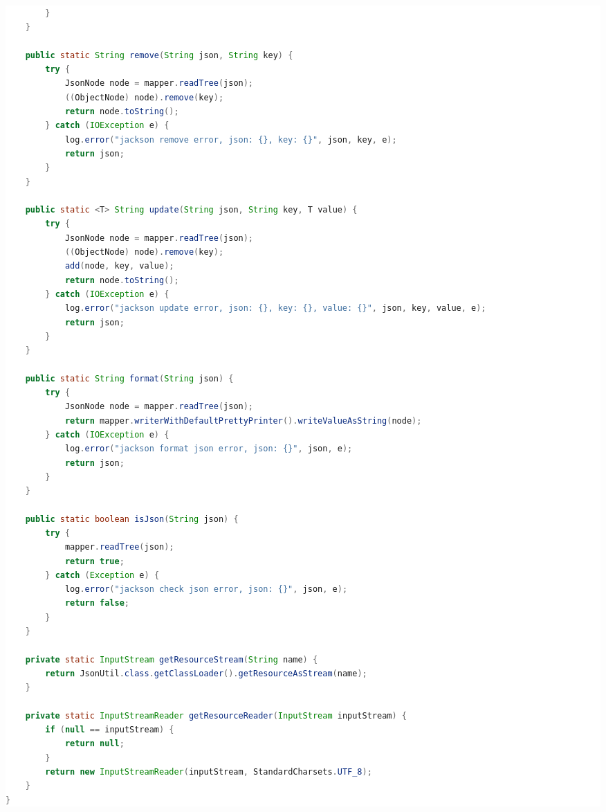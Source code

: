 ```java
        }
    }

    public static String remove(String json, String key) {
        try {
            JsonNode node = mapper.readTree(json);
            ((ObjectNode) node).remove(key);
            return node.toString();
        } catch (IOException e) {
            log.error("jackson remove error, json: {}, key: {}", json, key, e);
            return json;
        }
    }

    public static <T> String update(String json, String key, T value) {
        try {
            JsonNode node = mapper.readTree(json);
            ((ObjectNode) node).remove(key);
            add(node, key, value);
            return node.toString();
        } catch (IOException e) {
            log.error("jackson update error, json: {}, key: {}, value: {}", json, key, value, e);
            return json;
        }
    }

    public static String format(String json) {
        try {
            JsonNode node = mapper.readTree(json);
            return mapper.writerWithDefaultPrettyPrinter().writeValueAsString(node);
        } catch (IOException e) {
            log.error("jackson format json error, json: {}", json, e);
            return json;
        }
    }

    public static boolean isJson(String json) {
        try {
            mapper.readTree(json);
            return true;
        } catch (Exception e) {
            log.error("jackson check json error, json: {}", json, e);
            return false;
        }
    }

    private static InputStream getResourceStream(String name) {
        return JsonUtil.class.getClassLoader().getResourceAsStream(name);
    }

    private static InputStreamReader getResourceReader(InputStream inputStream) {
        if (null == inputStream) {
            return null;
        }
        return new InputStreamReader(inputStream, StandardCharsets.UTF_8);
    }
}
```
